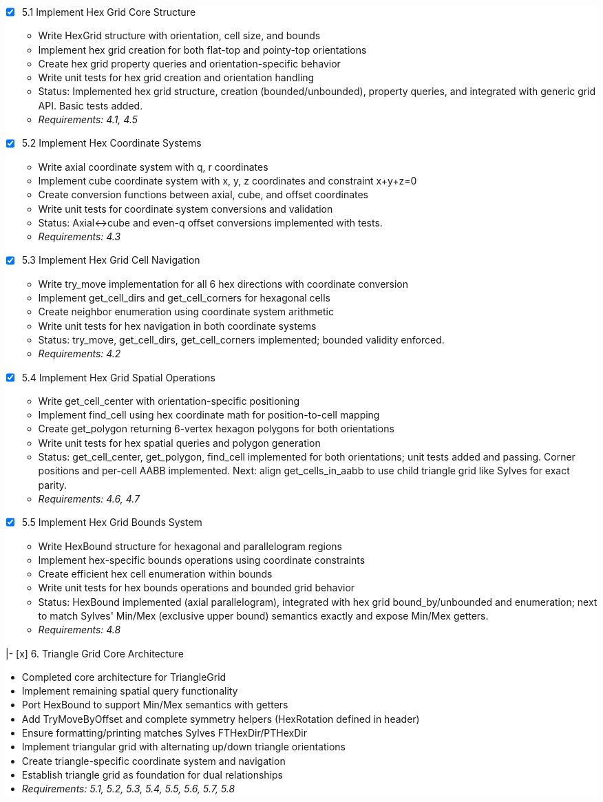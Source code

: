 - [x] 5.1 Implement Hex Grid Core Structure
  - Write HexGrid structure with orientation, cell size, and bounds
  - Implement hex grid creation for both flat-top and pointy-top orientations
  - Create hex grid property queries and orientation-specific behavior
  - Write unit tests for hex grid creation and orientation handling
  - Status: Implemented hex grid structure, creation (bounded/unbounded), property queries, and integrated with generic grid API. Basic tests added.
  - _Requirements: 4.1, 4.5_

- [x] 5.2 Implement Hex Coordinate Systems
  - Write axial coordinate system with q, r coordinates
  - Implement cube coordinate system with x, y, z coordinates and constraint x+y+z=0
  - Create conversion functions between axial, cube, and offset coordinates
  - Write unit tests for coordinate system conversions and validation
  - Status: Axial<->cube and even-q offset conversions implemented with tests.
  - _Requirements: 4.3_

- [x] 5.3 Implement Hex Grid Cell Navigation
  - Write try_move implementation for all 6 hex directions with coordinate conversion
  - Implement get_cell_dirs and get_cell_corners for hexagonal cells
  - Create neighbor enumeration using coordinate system arithmetic
  - Write unit tests for hex navigation in both coordinate systems
  - Status: try_move, get_cell_dirs, get_cell_corners implemented; bounded validity enforced.
  - _Requirements: 4.2_

- [x] 5.4 Implement Hex Grid Spatial Operations
  - Write get_cell_center with orientation-specific positioning
  - Implement find_cell using hex coordinate math for position-to-cell mapping
  - Create get_polygon returning 6-vertex hexagon polygons for both orientations
  - Write unit tests for hex spatial queries and polygon generation
  - Status: get_cell_center, get_polygon, find_cell implemented for both orientations; unit tests added and passing. Corner positions and per-cell AABB implemented. Next: align get_cells_in_aabb to use child triangle grid like Sylves for exact parity.
  - _Requirements: 4.6, 4.7_

- [x] 5.5 Implement Hex Grid Bounds System
  - Write HexBound structure for hexagonal and parallelogram regions
  - Implement hex-specific bounds operations using coordinate constraints
  - Create efficient hex cell enumeration within bounds
  - Write unit tests for hex bounds operations and bounded grid behavior
  - Status: HexBound implemented (axial parallelogram), integrated with hex grid bound_by/unbounded and enumeration; next to match Sylves' Min/Mex (exclusive upper bound) semantics exactly and expose Min/Mex getters.
  - _Requirements: 4.8_

|- [x] 6. Triangle Grid Core Architecture
  - Completed core architecture for TriangleGrid
  - Implement remaining spatial query functionality
  - Port HexBound to support Min/Mex semantics with getters
  - Add TryMoveByOffset and complete symmetry helpers (HexRotation defined in header)
  - Ensure formatting/printing matches Sylves FTHexDir/PTHexDir
  - Implement triangular grid with alternating up/down triangle orientations
  - Create triangle-specific coordinate system and navigation
  - Establish triangle grid as foundation for dual relationships
  - _Requirements: 5.1, 5.2, 5.3, 5.4, 5.5, 5.6, 5.7, 5.8_
